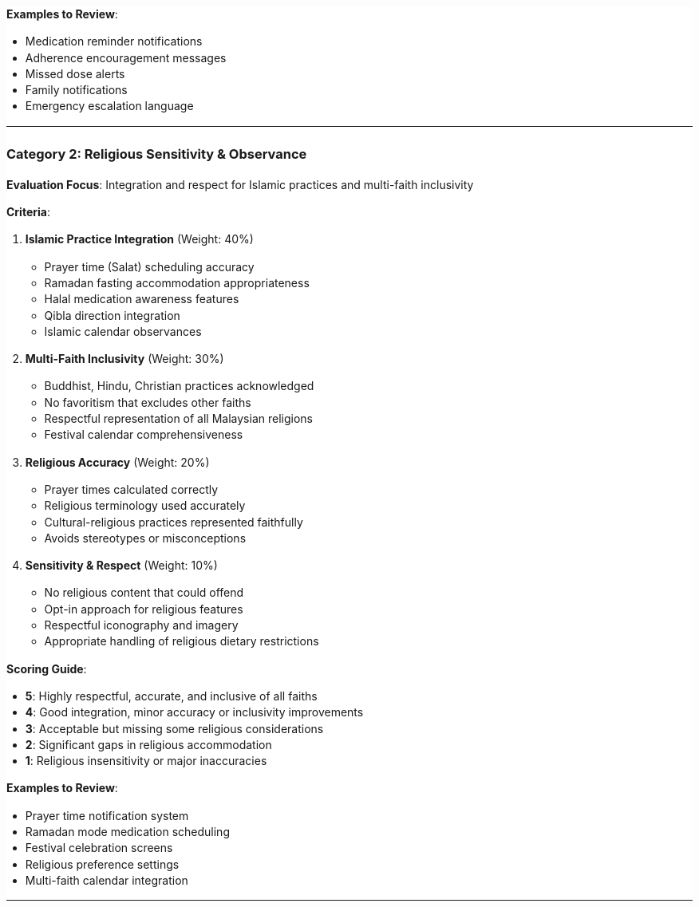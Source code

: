 **Examples to Review**:
- Medication reminder notifications
- Adherence encouragement messages
- Missed dose alerts
- Family notifications
- Emergency escalation language

---

### Category 2: Religious Sensitivity & Observance

**Evaluation Focus**: Integration and respect for Islamic practices and multi-faith inclusivity

**Criteria**:
1. **Islamic Practice Integration** (Weight: 40%)
   - Prayer time (Salat) scheduling accuracy
   - Ramadan fasting accommodation appropriateness
   - Halal medication awareness features
   - Qibla direction integration
   - Islamic calendar observances

2. **Multi-Faith Inclusivity** (Weight: 30%)
   - Buddhist, Hindu, Christian practices acknowledged
   - No favoritism that excludes other faiths
   - Respectful representation of all Malaysian religions
   - Festival calendar comprehensiveness

3. **Religious Accuracy** (Weight: 20%)
   - Prayer times calculated correctly
   - Religious terminology used accurately
   - Cultural-religious practices represented faithfully
   - Avoids stereotypes or misconceptions

4. **Sensitivity & Respect** (Weight: 10%)
   - No religious content that could offend
   - Opt-in approach for religious features
   - Respectful iconography and imagery
   - Appropriate handling of religious dietary restrictions

**Scoring Guide**:
- **5**: Highly respectful, accurate, and inclusive of all faiths
- **4**: Good integration, minor accuracy or inclusivity improvements
- **3**: Acceptable but missing some religious considerations
- **2**: Significant gaps in religious accommodation
- **1**: Religious insensitivity or major inaccuracies

**Examples to Review**:
- Prayer time notification system
- Ramadan mode medication scheduling
- Festival celebration screens
- Religious preference settings
- Multi-faith calendar integration

---
